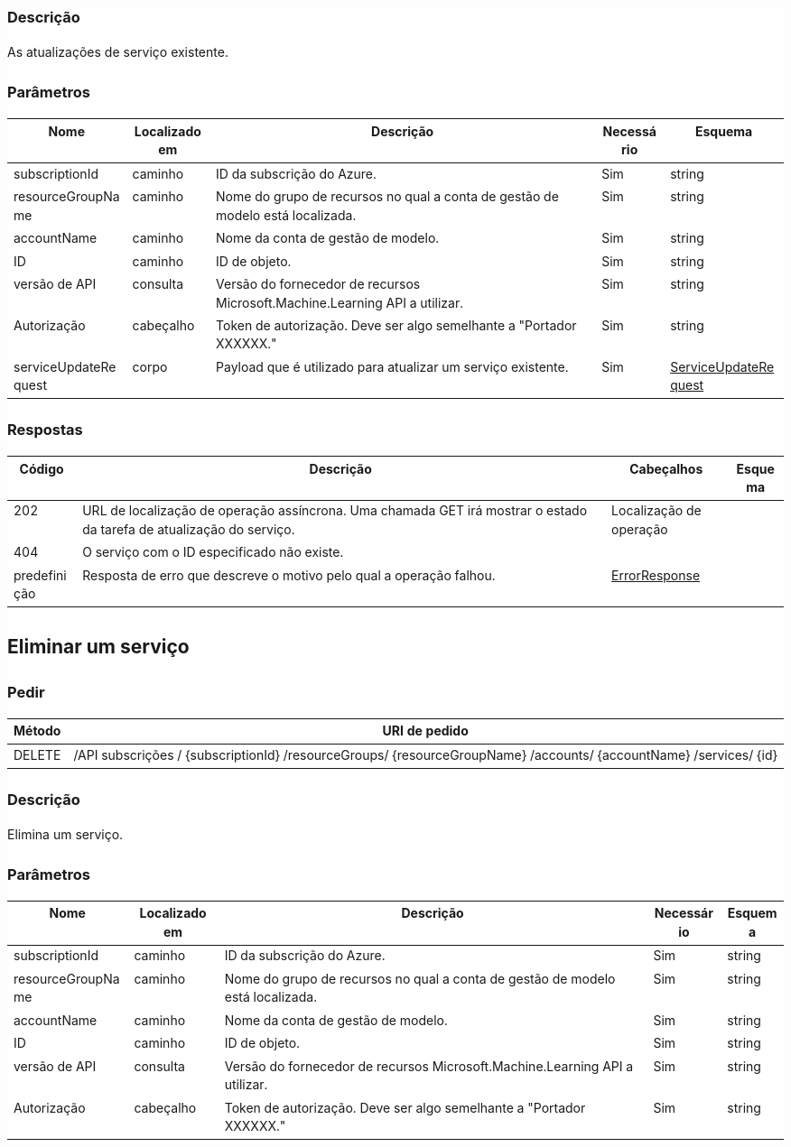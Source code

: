 ### <a name="description"></a>Descrição
As atualizações de serviço existente.

### <a name="parameters"></a>Parâmetros
| Nome | Localizado em | Descrição | Necessário | Esquema
|--------------------|--------------------|--------------------|--------------------|--------------------|
| subscriptionId | caminho | ID da subscrição do Azure. | Sim | string |
| resourceGroupName | caminho | Nome do grupo de recursos no qual a conta de gestão de modelo está localizada. | Sim | string |
| accountName | caminho | Nome da conta de gestão de modelo. | Sim | string |
| ID | caminho | ID de objeto. | Sim | string |
| versão de API | consulta | Versão do fornecedor de recursos Microsoft.Machine.Learning API a utilizar. | Sim | string |
| Autorização | cabeçalho | Token de autorização. Deve ser algo semelhante a "Portador XXXXXX." | Sim | string |
| serviceUpdateRequest | corpo | Payload que é utilizado para atualizar um serviço existente. | Sim |  [ServiceUpdateRequest](#serviceupdaterequest) |

### <a name="responses"></a>Respostas
| Código | Descrição | Cabeçalhos | Esquema |
|--------------------|--------------------|--------------------|--------------------|
| 202 | URL de localização de operação assíncrona. Uma chamada GET irá mostrar o estado da tarefa de atualização do serviço. | Localização de operação |
| 404 | O serviço com o ID especificado não existe. |
| predefinição | Resposta de erro que descreve o motivo pelo qual a operação falhou. | [ErrorResponse](#errorresponse)

## <a name="delete-a-service"></a>Eliminar um serviço

### <a name="request"></a>Pedir
| Método | URI de pedido |
|------------|------------|
| DELETE |  /API subscrições / {subscriptionId} /resourceGroups/ {resourceGroupName} /accounts/ {accountName} /services/ {id} | 

### <a name="description"></a>Descrição
Elimina um serviço.

### <a name="parameters"></a>Parâmetros
| Nome | Localizado em | Descrição | Necessário | Esquema
|--------------------|--------------------|--------------------|--------------------|--------------------|
| subscriptionId | caminho | ID da subscrição do Azure. | Sim | string |
| resourceGroupName | caminho | Nome do grupo de recursos no qual a conta de gestão de modelo está localizada. | Sim | string |
| accountName | caminho | Nome da conta de gestão de modelo. | Sim | string |
| ID | caminho | ID de objeto. | Sim | string |
| versão de API | consulta | Versão do fornecedor de recursos Microsoft.Machine.Learning API a utilizar. | Sim | string |
| Autorização | cabeçalho | Token de autorização. Deve ser algo semelhante a "Portador XXXXXX." | Sim | string |

